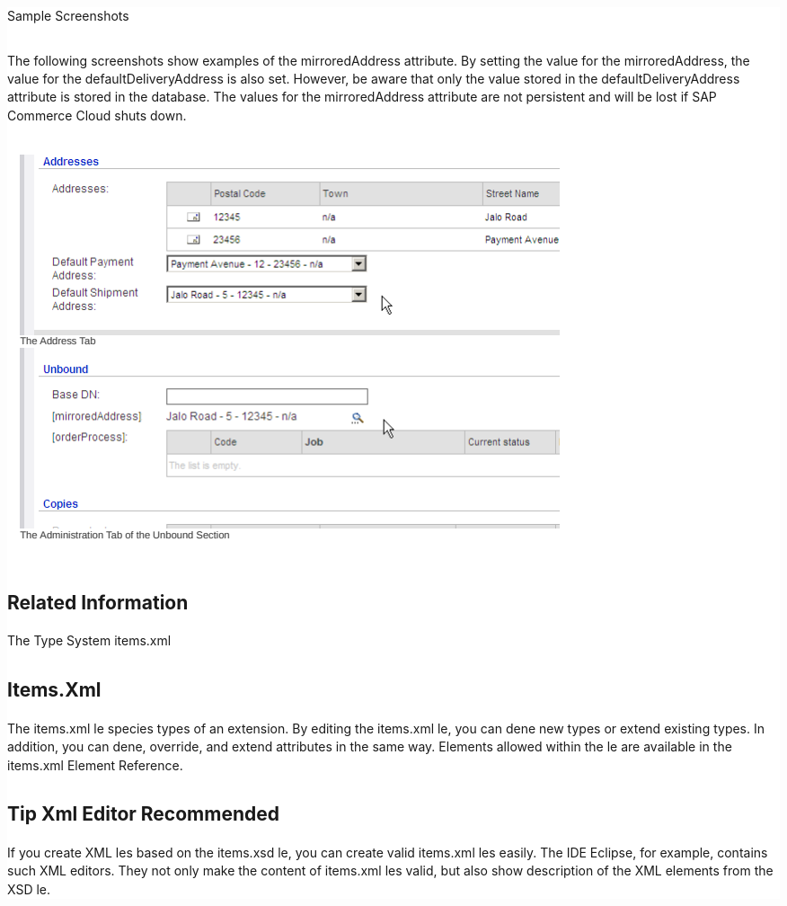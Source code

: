 Sample Screenshots

## 

The following screenshots show examples of the mirroredAddress attribute. By setting the value for the mirroredAddress, the value for the defaultDeliveryAddress is also set. However, be aware that only the value stored in the defaultDeliveryAddress attribute is stored in the database. The values for the mirroredAddress attribute are not persistent and will be lost if SAP Commerce Cloud shuts down.

![62_image_0.png](62_image_0.png)

## Related Information

The Type System items.xml

## Items.Xml

The items.xml le species types of an extension. By editing the items.xml le, you can dene new types or extend existing types. In addition, you can dene, override, and extend attributes in the same way. Elements allowed within the le are available in the items.xml Element Reference.

## Tip Xml Editor Recommended

If you create XML les based on the items.xsd le, you can create valid items.xml les easily. The IDE Eclipse, for example, contains such XML editors. They not only make the content of items.xml les valid, but also show description of the XML elements from the XSD le.
